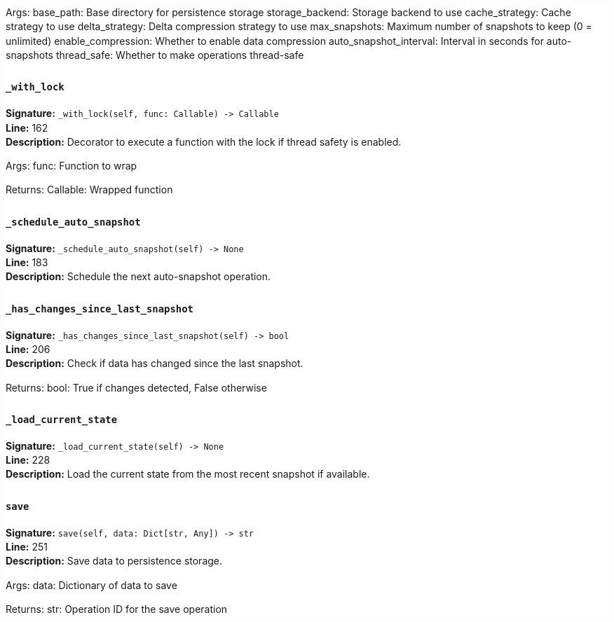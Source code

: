 Args:
    base_path: Base directory for persistence storage
    storage_backend: Storage backend to use
    cache_strategy: Cache strategy to use
    delta_strategy: Delta compression strategy to use
    max_snapshots: Maximum number of snapshots to keep (0 = unlimited)
    enable_compression: Whether to enable data compression
    auto_snapshot_interval: Interval in seconds for auto-snapshots
    thread_safe: Whether to make operations thread-safe

### `_with_lock`

**Signature:** `_with_lock(self, func: Callable) -> Callable`  
**Line:** 162  
**Description:** Decorator to execute a function with the lock if thread safety is enabled.

Args:
    func: Function to wrap
    
Returns:
    Callable: Wrapped function

### `_schedule_auto_snapshot`

**Signature:** `_schedule_auto_snapshot(self) -> None`  
**Line:** 183  
**Description:** Schedule the next auto-snapshot operation.

### `_has_changes_since_last_snapshot`

**Signature:** `_has_changes_since_last_snapshot(self) -> bool`  
**Line:** 206  
**Description:** Check if data has changed since the last snapshot.

Returns:
    bool: True if changes detected, False otherwise

### `_load_current_state`

**Signature:** `_load_current_state(self) -> None`  
**Line:** 228  
**Description:** Load the current state from the most recent snapshot if available.

### `save`

**Signature:** `save(self, data: Dict[str, Any]) -> str`  
**Line:** 251  
**Description:** Save data to persistence storage.

Args:
    data: Dictionary of data to save
    
Returns:
    str: Operation ID for the save operation
    
